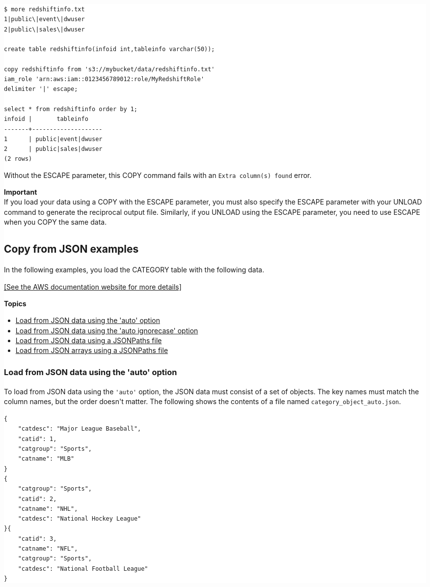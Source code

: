 ```
$ more redshiftinfo.txt
1|public\|event\|dwuser
2|public\|sales\|dwuser

create table redshiftinfo(infoid int,tableinfo varchar(50));

copy redshiftinfo from 's3://mybucket/data/redshiftinfo.txt' 
iam_role 'arn:aws:iam::0123456789012:role/MyRedshiftRole' 
delimiter '|' escape;

select * from redshiftinfo order by 1;
infoid |       tableinfo
-------+--------------------
1      | public|event|dwuser
2      | public|sales|dwuser
(2 rows)
```

Without the ESCAPE parameter, this COPY command fails with an `Extra column(s) found` error\.

**Important**  
If you load your data using a COPY with the ESCAPE parameter, you must also specify the ESCAPE parameter with your UNLOAD command to generate the reciprocal output file\. Similarly, if you UNLOAD using the ESCAPE parameter, you need to use ESCAPE when you COPY the same data\.

## Copy from JSON examples<a name="r_COPY_command_examples-copy-from-json"></a>

In the following examples, you load the CATEGORY table with the following data\. 

[\[See the AWS documentation website for more details\]](http://docs.aws.amazon.com/redshift/latest/dg/r_COPY_command_examples.html)

**Topics**
+ [Load from JSON data using the 'auto' option](#copy-from-json-examples-using-auto)
+ [Load from JSON data using the 'auto ignorecase' option](#copy-from-json-examples-using-auto-ignorecase)
+ [Load from JSON data using a JSONPaths file](#copy-from-json-examples-using-jsonpaths)
+ [Load from JSON arrays using a JSONPaths file](#copy-from-json-examples-using-jsonpaths-arrays)

### Load from JSON data using the 'auto' option<a name="copy-from-json-examples-using-auto"></a>

To load from JSON data using the `'auto'` option, the JSON data must consist of a set of objects\. The key names must match the column names, but the order doesn't matter\. The following shows the contents of a file named `category_object_auto.json`\.

```
{
    "catdesc": "Major League Baseball",
    "catid": 1,
    "catgroup": "Sports",
    "catname": "MLB"
}
{
    "catgroup": "Sports",
    "catid": 2,
    "catname": "NHL",
    "catdesc": "National Hockey League"
}{
    "catid": 3,
    "catname": "NFL",
    "catgroup": "Sports",
    "catdesc": "National Football League"
}
```